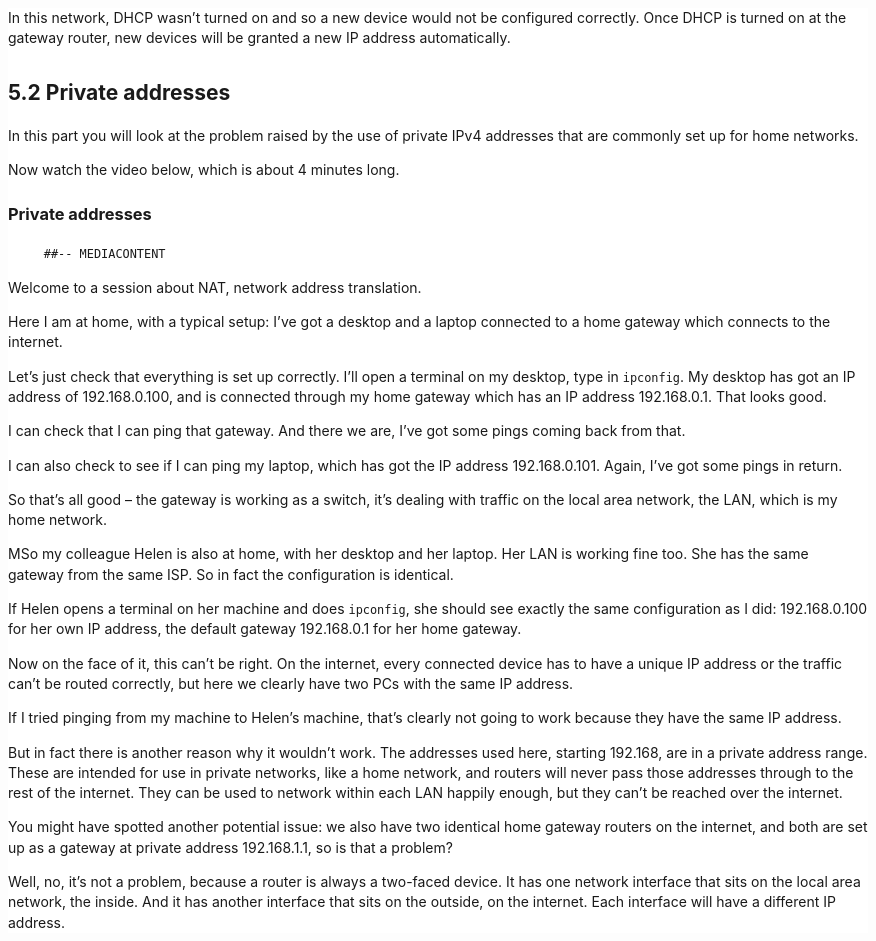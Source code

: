 In this network, DHCP wasn’t turned on and so a new device would not be configured correctly. Once DHCP is turned on at the gateway router, new devices will be granted a new IP address automatically.




## 5.2 Private addresses


In this part you will look at the problem raised by the use of private IPv4 addresses that are commonly set up for home networks.

Now watch the video below, which is about 4 minutes long.


### Private addresses

         ##-- MEDIACONTENT
        
Welcome to a session about NAT, network address translation.

Here I am at home, with a typical setup: I’ve got a desktop and a laptop connected to a home gateway which connects to the internet.

Let’s just check that everything is set up correctly. I’ll open a terminal on my desktop, type in `ipconfig`. My desktop has got an IP address of 192.168.0.100, and is connected through my home gateway which has an IP address 192.168.0.1. That looks good.

I can check that I can ping that gateway. And there we are, I’ve got some pings coming back from that.

I can also check to see if I can ping my laptop, which has got the IP address 192.168.0.101. Again, I’ve got some pings in return.

So that’s all good – the gateway is working as a switch, it’s dealing with traffic on the local area network, the LAN, which is my home network.

MSo my colleague Helen is also at home, with her desktop and her laptop. Her LAN is working fine too. She has the same gateway from the same ISP. So in fact the configuration is identical.

If Helen opens a terminal on her machine and does `ipconfig`, she should see exactly the same configuration as I did: 192.168.0.100 for her own IP address, the default gateway 192.168.0.1 for her home gateway.

Now on the face of it, this can’t be right. On the internet, every connected device has to have a unique IP address or the traffic can’t be routed correctly, but here we clearly have two PCs with the same IP address.

If I tried pinging from my machine to Helen’s machine, that’s clearly not going to work because they have the same IP address.

But in fact there is another reason why it wouldn’t work. The addresses used here, starting 192.168, are in a private address range. These are intended for use in private networks, like a home network, and routers will never pass those addresses through to the rest of the internet. They can be used to network within each LAN happily enough, but they can’t be reached over the internet.

You might have spotted another potential issue: we also have two identical home gateway routers on the internet, and both are set up as a gateway at private address 192.168.1.1, so is that a problem?

Well, no, it’s not a problem, because a router is always a two-faced device. It has one network interface that sits on the local area network, the inside. And it has another interface that sits on the outside, on the internet. Each interface will have a different IP address.
